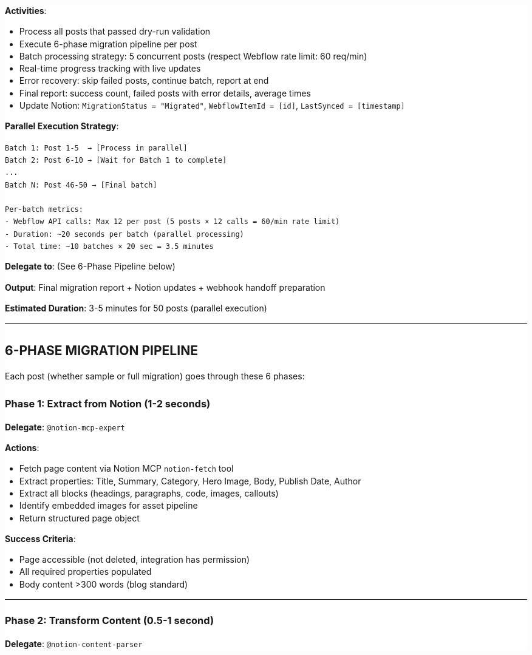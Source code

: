 **Activities**:
- Process all posts that passed dry-run validation
- Execute 6-phase migration pipeline per post
- Batch processing strategy: 5 concurrent posts (respect Webflow rate limit: 60 req/min)
- Real-time progress tracking with live updates
- Error recovery: skip failed posts, continue batch, report at end
- Final report: success count, failed posts with error details, average times
- Update Notion: `MigrationStatus = "Migrated"`, `WebflowItemId = [id]`, `LastSynced = [timestamp]`

**Parallel Execution Strategy**:
```
Batch 1: Post 1-5  → [Process in parallel]
Batch 2: Post 6-10 → [Wait for Batch 1 to complete]
...
Batch N: Post 46-50 → [Final batch]

Per-batch metrics:
- Webflow API calls: Max 12 per post (5 posts × 12 calls = 60/min rate limit)
- Duration: ~20 seconds per batch (parallel processing)
- Total time: ~10 batches × 20 sec = 3.5 minutes
```

**Delegate to**: (See 6-Phase Pipeline below)

**Output**: Final migration report + Notion updates + webhook handoff preparation

**Estimated Duration**: 3-5 minutes for 50 posts (parallel execution)

---

## 6-PHASE MIGRATION PIPELINE

Each post (whether sample or full migration) goes through these 6 phases:

### Phase 1: Extract from Notion (1-2 seconds)

**Delegate**: `@notion-mcp-expert`

**Actions**:
- Fetch page content via Notion MCP `notion-fetch` tool
- Extract properties: Title, Summary, Category, Hero Image, Body, Publish Date, Author
- Extract all blocks (headings, paragraphs, code, images, callouts)
- Identify embedded images for asset pipeline
- Return structured page object

**Success Criteria**:
- Page accessible (not deleted, integration has permission)
- All required properties populated
- Body content >300 words (blog standard)

---

### Phase 2: Transform Content (0.5-1 second)

**Delegate**: `@notion-content-parser`
